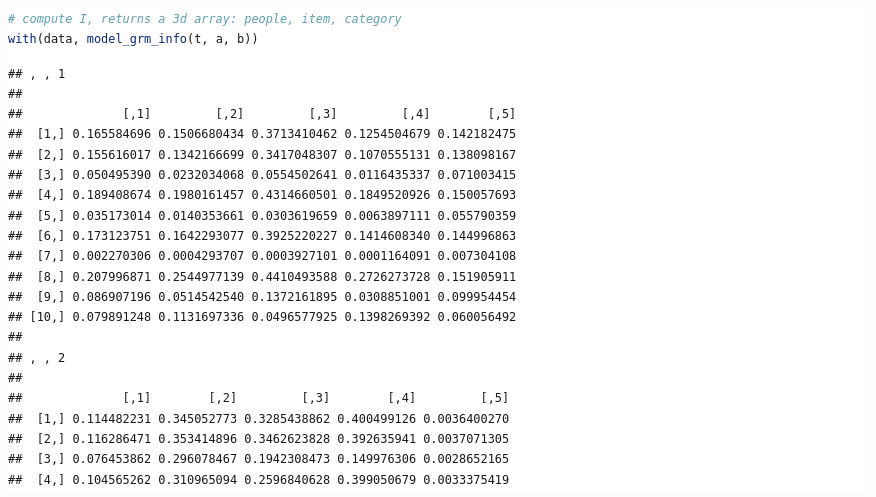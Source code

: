 ``` r
# compute I, returns a 3d array: people, item, category
with(data, model_grm_info(t, a, b))
```

    ## , , 1
    ## 
    ##              [,1]         [,2]         [,3]         [,4]        [,5]
    ##  [1,] 0.165584696 0.1506680434 0.3713410462 0.1254504679 0.142182475
    ##  [2,] 0.155616017 0.1342166699 0.3417048307 0.1070555131 0.138098167
    ##  [3,] 0.050495390 0.0232034068 0.0554502641 0.0116435337 0.071003415
    ##  [4,] 0.189408674 0.1980161457 0.4314660501 0.1849520926 0.150057693
    ##  [5,] 0.035173014 0.0140353661 0.0303619659 0.0063897111 0.055790359
    ##  [6,] 0.173123751 0.1642293077 0.3925220227 0.1414608340 0.144996863
    ##  [7,] 0.002270306 0.0004293707 0.0003927101 0.0001164091 0.007304108
    ##  [8,] 0.207996871 0.2544977139 0.4410493588 0.2726273728 0.151905911
    ##  [9,] 0.086907196 0.0514542540 0.1372161895 0.0308851001 0.099954454
    ## [10,] 0.079891248 0.1131697336 0.0496577925 0.1398269392 0.060056492
    ## 
    ## , , 2
    ## 
    ##              [,1]        [,2]         [,3]        [,4]         [,5]
    ##  [1,] 0.114482231 0.345052773 0.3285438862 0.400499126 0.0036400270
    ##  [2,] 0.116286471 0.353414896 0.3462623828 0.392635941 0.0037071305
    ##  [3,] 0.076453862 0.296078467 0.1942308473 0.149976306 0.0028652165
    ##  [4,] 0.104565262 0.310965094 0.2596840628 0.399050679 0.0033375419